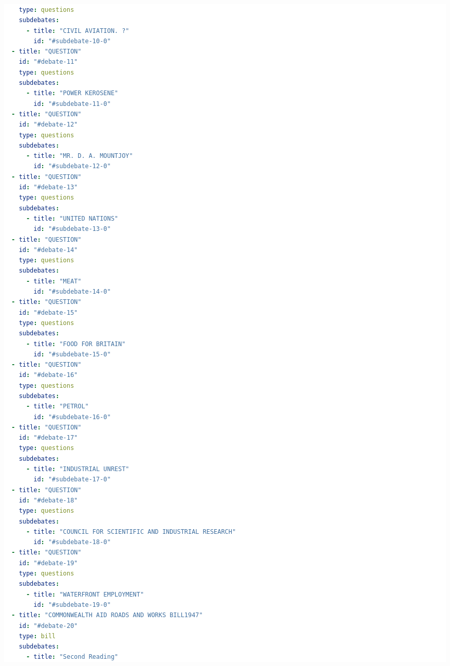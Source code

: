 ```yaml
    type: questions
    subdebates:
      - title: "CIVIL AVIATION. ?"
        id: "#subdebate-10-0"
  - title: "QUESTION"
    id: "#debate-11"
    type: questions
    subdebates:
      - title: "POWER KEROSENE"
        id: "#subdebate-11-0"
  - title: "QUESTION"
    id: "#debate-12"
    type: questions
    subdebates:
      - title: "MR. D. A. MOUNTJOY"
        id: "#subdebate-12-0"
  - title: "QUESTION"
    id: "#debate-13"
    type: questions
    subdebates:
      - title: "UNITED NATIONS"
        id: "#subdebate-13-0"
  - title: "QUESTION"
    id: "#debate-14"
    type: questions
    subdebates:
      - title: "MEAT"
        id: "#subdebate-14-0"
  - title: "QUESTION"
    id: "#debate-15"
    type: questions
    subdebates:
      - title: "FOOD FOR BRITAIN"
        id: "#subdebate-15-0"
  - title: "QUESTION"
    id: "#debate-16"
    type: questions
    subdebates:
      - title: "PETROL"
        id: "#subdebate-16-0"
  - title: "QUESTION"
    id: "#debate-17"
    type: questions
    subdebates:
      - title: "INDUSTRIAL UNREST"
        id: "#subdebate-17-0"
  - title: "QUESTION"
    id: "#debate-18"
    type: questions
    subdebates:
      - title: "COUNCIL FOR SCIENTIFIC AND INDUSTRIAL RESEARCH"
        id: "#subdebate-18-0"
  - title: "QUESTION"
    id: "#debate-19"
    type: questions
    subdebates:
      - title: "WATERFRONT EMPLOYMENT"
        id: "#subdebate-19-0"
  - title: "COMMONWEALTH AID ROADS AND WORKS BILL1947"
    id: "#debate-20"
    type: bill
    subdebates:
      - title: "Second Reading"
```